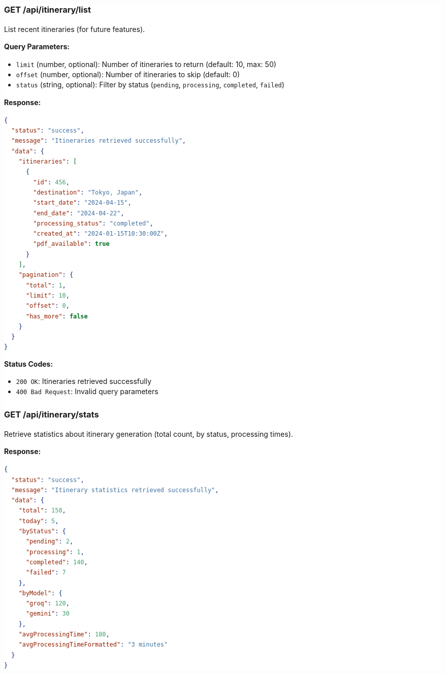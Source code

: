 ### GET /api/itinerary/list
List recent itineraries (for future features).

**Query Parameters:**
- `limit` (number, optional): Number of itineraries to return (default: 10, max: 50)
- `offset` (number, optional): Number of itineraries to skip (default: 0)
- `status` (string, optional): Filter by status (`pending`, `processing`, `completed`, `failed`)

**Response:**
```json
{
  "status": "success",
  "message": "Itineraries retrieved successfully",
  "data": {
    "itineraries": [
      {
        "id": 456,
        "destination": "Tokyo, Japan",
        "start_date": "2024-04-15",
        "end_date": "2024-04-22",
        "processing_status": "completed",
        "created_at": "2024-01-15T10:30:00Z",
        "pdf_available": true
      }
    ],
    "pagination": {
      "total": 1,
      "limit": 10,
      "offset": 0,
      "has_more": false
    }
  }
}
```

**Status Codes:**
- `200 OK`: Itineraries retrieved successfully
- `400 Bad Request`: Invalid query parameters

### GET /api/itinerary/stats
Retrieve statistics about itinerary generation (total count, by status, processing times).

**Response:**
```json
{
  "status": "success",
  "message": "Itinerary statistics retrieved successfully",
  "data": {
    "total": 150,
    "today": 5,
    "byStatus": {
      "pending": 2,
      "processing": 1,
      "completed": 140,
      "failed": 7
    },
    "byModel": {
      "groq": 120,
      "gemini": 30
    },
    "avgProcessingTime": 180,
    "avgProcessingTimeFormatted": "3 minutes"
  }
}
```
